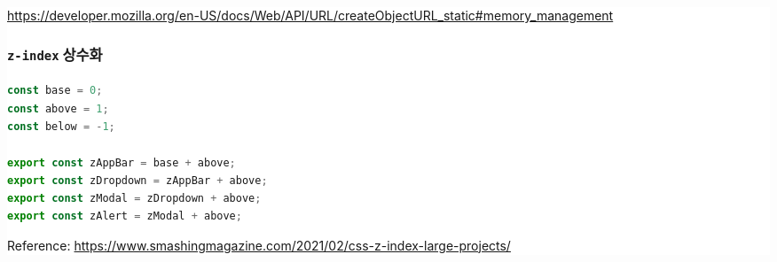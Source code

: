 https://developer.mozilla.org/en-US/docs/Web/API/URL/createObjectURL_static#memory_management

### `z-index` 상수화

```ts
const base = 0;
const above = 1;
const below = -1;

export const zAppBar = base + above;
export const zDropdown = zAppBar + above;
export const zModal = zDropdown + above;
export const zAlert = zModal + above;
```

Reference: https://www.smashingmagazine.com/2021/02/css-z-index-large-projects/
